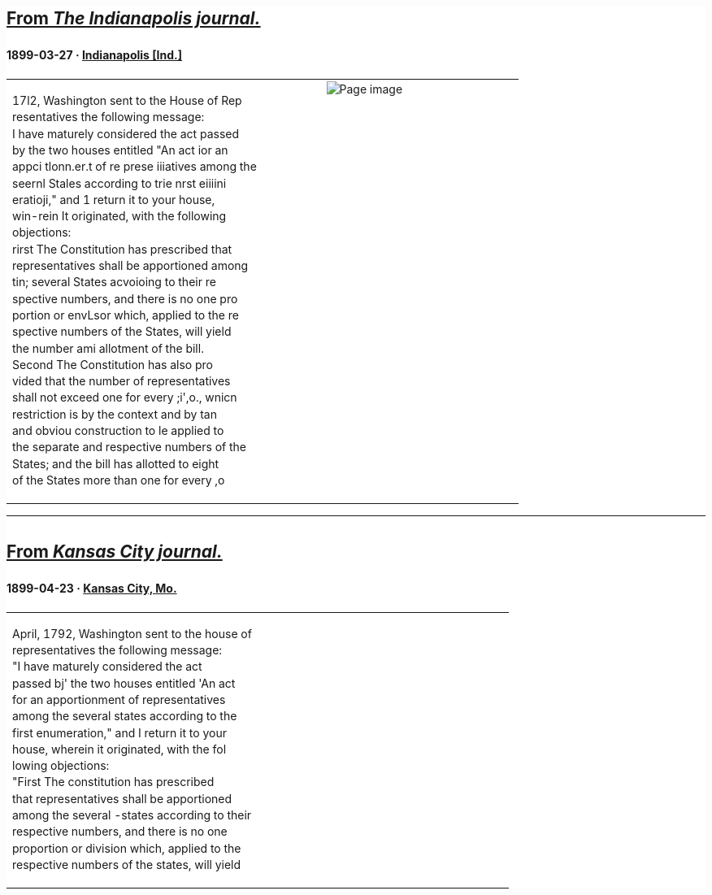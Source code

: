 
## [From _The Indianapolis journal._](https://www.loc.gov/resource/sn82015679/1899-03-27/ed-1/?sp=4)

#### 1899-03-27 &middot; [Indianapolis [Ind.]](http://dbpedia.org/resource/Indianapolis)

<table style="width: 100%;"><tr><td style="width: 50%">

  
17l2, Washington sent to the House of Rep­  
resentatives the following message:  
I have maturely considered the act passed  
by the two houses entitled &quot;An act ior an  
appci tlonn.er.t of re prese iiiatives among the  
seernl Stales according to trie nrst eiiiini­  
eratioji,&quot; and 1 return it to your house,  
win-rein It originated, with the following  
objections:  
rirst The Constitution has prescribed that  
representatives shall be apportioned among  
tin; several States acvoioing to their re­  
spective numbers, and there is no one pro­  
portion or envLsor which, applied to the re­  
spective numbers of the States, will yield  
the number ami allotment of the bill.  
Second The Constitution has also pro­  
vided that the number of representatives  
shall not exceed one for every ;i&#x27;,o., wnicn  
restriction is by the context and by tan  
and obviou construction to le applied to  
the separate and respective numbers of the  
States; and the bill has allotted to eight  
of the States more than one for every ,o
</td><td style="width: 50%; max-height: 75%; margin: auto; display: block;">
<img alt="Page image" src="https://tile.loc.gov/image-services/iiif/service:ndnp:in:batch_in_beveridge_ver01:data:sn82015679:00295871908:1899032701:0268/pct:16.203966005665723,49.3196405648267,12.53257790368272,8.917415489944373/!600,600/0/default.jpg"/>
</td>
</tr></table>

---

## [From _Kansas City journal._](https://www.loc.gov/resource/sn86063615/1899-04-23/ed-1/?sp=24)

#### 1899-04-23 &middot; [Kansas City, Mo.](http://dbpedia.org/resource/Kansas_City%2C_Missouri)

<table style="width: 100%;"><tr><td style="width: 50%">

  
April, 1792, Washington sent to the house of  
representatives the following message:  
&quot;I have maturely considered the act  
passed bj&#x27; the two houses entitled &#x27;An act  
for an apportionment of representatives  
among the several states according to the  
first enumeration,&quot; and I return it to your  
house, wherein it originated, with the fol­  
lowing objections:  
&quot;First The constitution has prescribed  
that representatives shall be apportioned  
among the several -states according to their  
respective numbers, and there is no one  
proportion or division which, applied to the  
respective numbers of the states, will yield  
